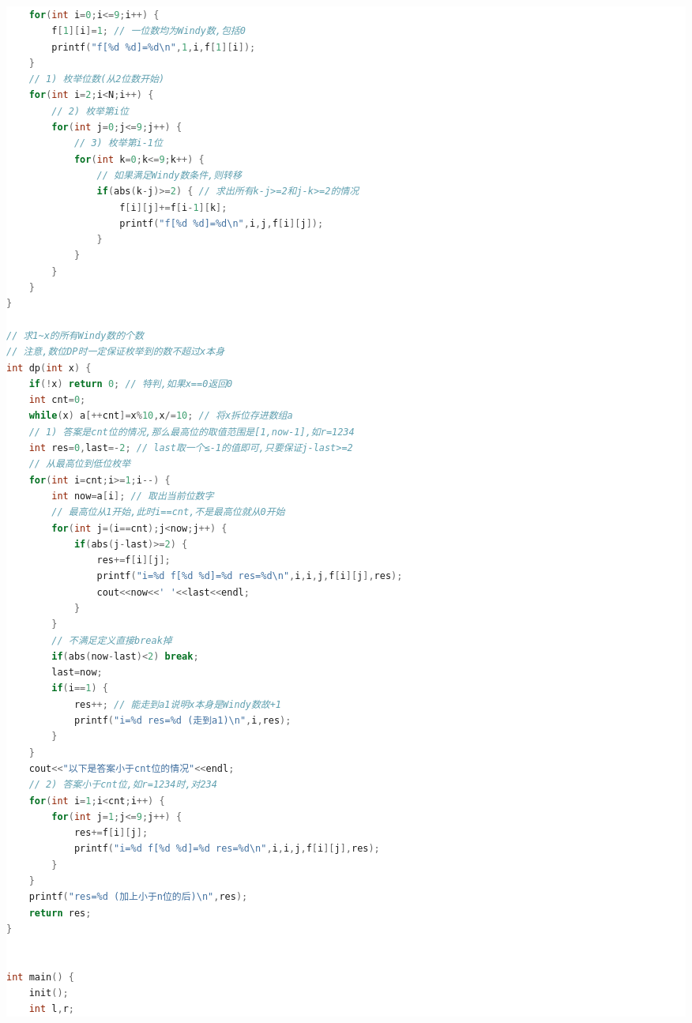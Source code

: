 ``` c
	for(int i=0;i<=9;i++) {
		f[1][i]=1; // 一位数均为Windy数,包括0	
		printf("f[%d %d]=%d\n",1,i,f[1][i]);
	}
	// 1) 枚举位数(从2位数开始)
	for(int i=2;i<N;i++) {
		// 2) 枚举第i位
		for(int j=0;j<=9;j++) {
			// 3) 枚举第i-1位
			for(int k=0;k<=9;k++) {
				// 如果满足Windy数条件,则转移
				if(abs(k-j)>=2) { // 求出所有k-j>=2和j-k>=2的情况
					f[i][j]+=f[i-1][k]; 	
					printf("f[%d %d]=%d\n",i,j,f[i][j]);
				}
			}
		}
	}
}

// 求1~x的所有Windy数的个数
// 注意,数位DP时一定保证枚举到的数不超过x本身
int dp(int x) {
	if(!x) return 0; // 特判,如果x==0返回0
	int cnt=0;
	while(x) a[++cnt]=x%10,x/=10; // 将x拆位存进数组a
	// 1) 答案是cnt位的情况,那么最高位的取值范围是[1,now-1],如r=1234
	int res=0,last=-2; // last取一个≤-1的值即可,只要保证j-last>=2
	// 从最高位到低位枚举
	for(int i=cnt;i>=1;i--) {
		int now=a[i]; // 取出当前位数字
		// 最高位从1开始,此时i==cnt,不是最高位就从0开始
		for(int j=(i==cnt);j<now;j++) {
			if(abs(j-last)>=2) {
				res+=f[i][j];
				printf("i=%d f[%d %d]=%d res=%d\n",i,i,j,f[i][j],res);
				cout<<now<<' '<<last<<endl;
			}
		}
		// 不满足定义直接break掉
		if(abs(now-last)<2) break;
		last=now; 
		if(i==1) {
			res++; // 能走到a1说明x本身是Windy数故+1
			printf("i=%d res=%d (走到a1)\n",i,res);
		}
	}
	cout<<"以下是答案小于cnt位的情况"<<endl;
	// 2) 答案小于cnt位,如r=1234时,对234
	for(int i=1;i<cnt;i++) {
		for(int j=1;j<=9;j++) {
			res+=f[i][j];
			printf("i=%d f[%d %d]=%d res=%d\n",i,i,j,f[i][j],res);
		}
	}
	printf("res=%d (加上小于n位的后)\n",res);
	return res;
}


int main() {
	init();
	int l,r;
```